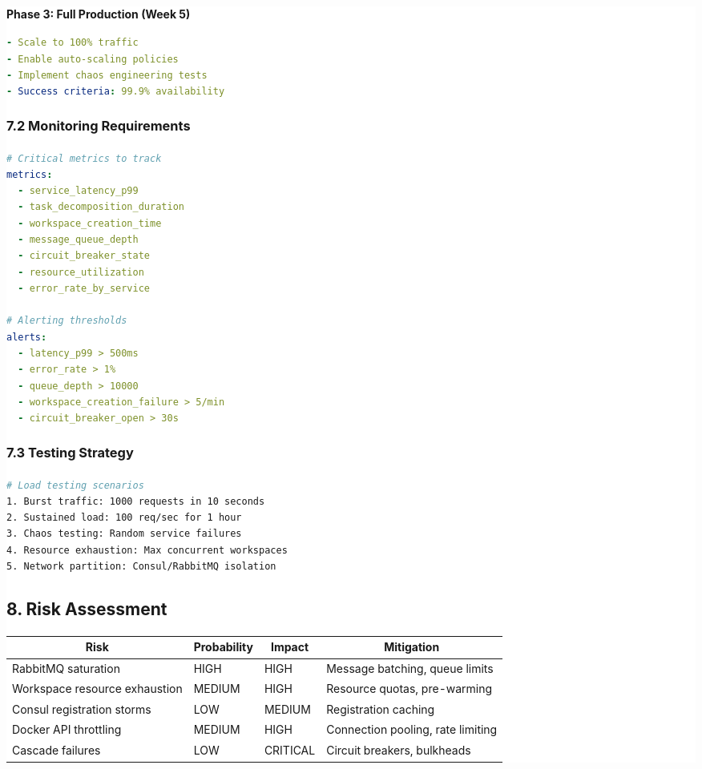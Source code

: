 **Phase 3: Full Production (Week 5)**
```yaml
- Scale to 100% traffic
- Enable auto-scaling policies
- Implement chaos engineering tests
- Success criteria: 99.9% availability
```

### 7.2 Monitoring Requirements

```yaml
# Critical metrics to track
metrics:
  - service_latency_p99
  - task_decomposition_duration
  - workspace_creation_time
  - message_queue_depth
  - circuit_breaker_state
  - resource_utilization
  - error_rate_by_service

# Alerting thresholds
alerts:
  - latency_p99 > 500ms
  - error_rate > 1%
  - queue_depth > 10000
  - workspace_creation_failure > 5/min
  - circuit_breaker_open > 30s
```

### 7.3 Testing Strategy

```bash
# Load testing scenarios
1. Burst traffic: 1000 requests in 10 seconds
2. Sustained load: 100 req/sec for 1 hour
3. Chaos testing: Random service failures
4. Resource exhaustion: Max concurrent workspaces
5. Network partition: Consul/RabbitMQ isolation
```

## 8. Risk Assessment

| Risk | Probability | Impact | Mitigation |
|------|------------|--------|------------|
| RabbitMQ saturation | HIGH | HIGH | Message batching, queue limits |
| Workspace resource exhaustion | MEDIUM | HIGH | Resource quotas, pre-warming |
| Consul registration storms | LOW | MEDIUM | Registration caching |
| Docker API throttling | MEDIUM | HIGH | Connection pooling, rate limiting |
| Cascade failures | LOW | CRITICAL | Circuit breakers, bulkheads |

